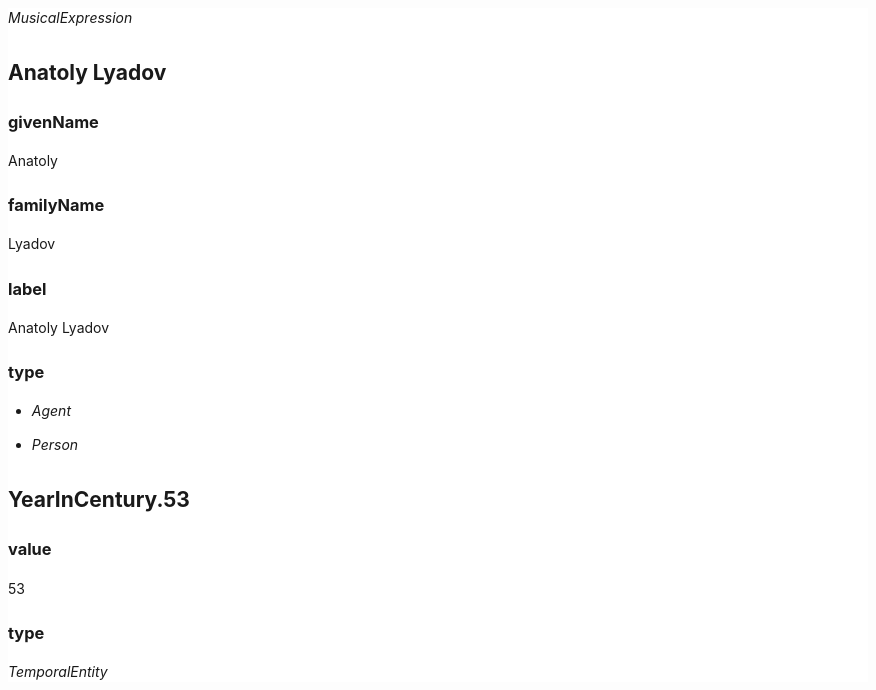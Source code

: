 
*MusicalExpression*

## Anatoly Lyadov

### givenName


Anatoly

### familyName


Lyadov

### label


Anatoly Lyadov

### type

 - *Agent*

 - *Person*

## YearInCentury.53

### value


53

### type


*TemporalEntity*